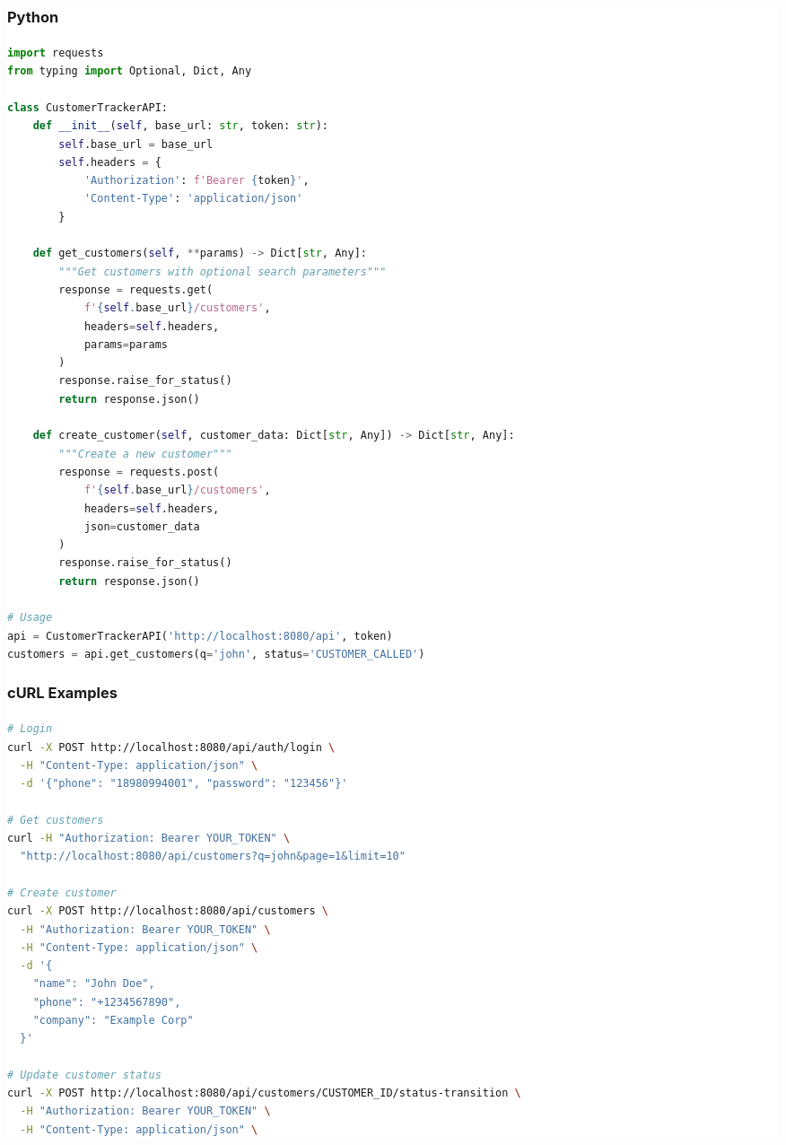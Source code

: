 ### **Python**
```python
import requests
from typing import Optional, Dict, Any

class CustomerTrackerAPI:
    def __init__(self, base_url: str, token: str):
        self.base_url = base_url
        self.headers = {
            'Authorization': f'Bearer {token}',
            'Content-Type': 'application/json'
        }
    
    def get_customers(self, **params) -> Dict[str, Any]:
        """Get customers with optional search parameters"""
        response = requests.get(
            f'{self.base_url}/customers',
            headers=self.headers,
            params=params
        )
        response.raise_for_status()
        return response.json()
    
    def create_customer(self, customer_data: Dict[str, Any]) -> Dict[str, Any]:
        """Create a new customer"""
        response = requests.post(
            f'{self.base_url}/customers',
            headers=self.headers,
            json=customer_data
        )
        response.raise_for_status()
        return response.json()

# Usage
api = CustomerTrackerAPI('http://localhost:8080/api', token)
customers = api.get_customers(q='john', status='CUSTOMER_CALLED')
```

### **cURL Examples**
```bash
# Login
curl -X POST http://localhost:8080/api/auth/login \
  -H "Content-Type: application/json" \
  -d '{"phone": "18980994001", "password": "123456"}'

# Get customers
curl -H "Authorization: Bearer YOUR_TOKEN" \
  "http://localhost:8080/api/customers?q=john&page=1&limit=10"

# Create customer
curl -X POST http://localhost:8080/api/customers \
  -H "Authorization: Bearer YOUR_TOKEN" \
  -H "Content-Type: application/json" \
  -d '{
    "name": "John Doe",
    "phone": "+1234567890",
    "company": "Example Corp"
  }'

# Update customer status
curl -X POST http://localhost:8080/api/customers/CUSTOMER_ID/status-transition \
  -H "Authorization: Bearer YOUR_TOKEN" \
  -H "Content-Type: application/json" \
```